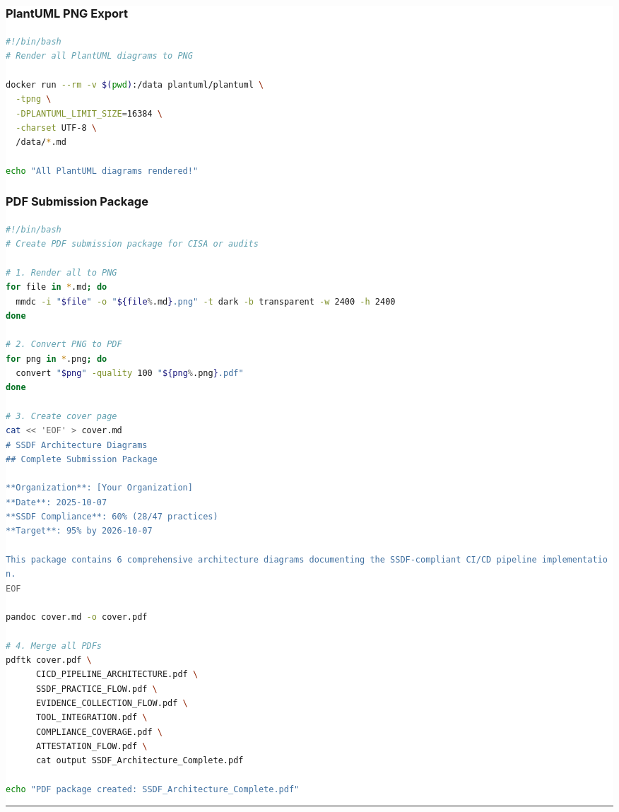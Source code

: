 
### PlantUML PNG Export

```bash
#!/bin/bash
# Render all PlantUML diagrams to PNG

docker run --rm -v $(pwd):/data plantuml/plantuml \
  -tpng \
  -DPLANTUML_LIMIT_SIZE=16384 \
  -charset UTF-8 \
  /data/*.md

echo "All PlantUML diagrams rendered!"
```

### PDF Submission Package

```bash
#!/bin/bash
# Create PDF submission package for CISA or audits

# 1. Render all to PNG
for file in *.md; do
  mmdc -i "$file" -o "${file%.md}.png" -t dark -b transparent -w 2400 -h 2400
done

# 2. Convert PNG to PDF
for png in *.png; do
  convert "$png" -quality 100 "${png%.png}.pdf"
done

# 3. Create cover page
cat << 'EOF' > cover.md
# SSDF Architecture Diagrams
## Complete Submission Package

**Organization**: [Your Organization]
**Date**: 2025-10-07
**SSDF Compliance**: 60% (28/47 practices)
**Target**: 95% by 2026-10-07

This package contains 6 comprehensive architecture diagrams documenting the SSDF-compliant CI/CD pipeline implementation.
EOF

pandoc cover.md -o cover.pdf

# 4. Merge all PDFs
pdftk cover.pdf \
      CICD_PIPELINE_ARCHITECTURE.pdf \
      SSDF_PRACTICE_FLOW.pdf \
      EVIDENCE_COLLECTION_FLOW.pdf \
      TOOL_INTEGRATION.pdf \
      COMPLIANCE_COVERAGE.pdf \
      ATTESTATION_FLOW.pdf \
      cat output SSDF_Architecture_Complete.pdf

echo "PDF package created: SSDF_Architecture_Complete.pdf"
```

---